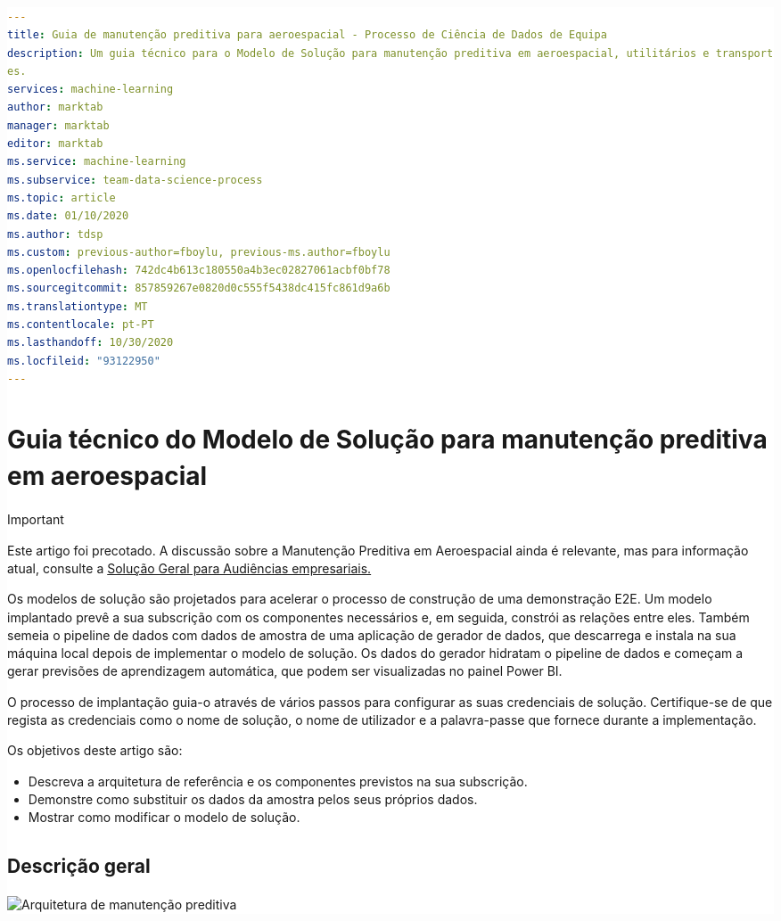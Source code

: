 ```yaml
---
title: Guia de manutenção preditiva para aeroespacial - Processo de Ciência de Dados de Equipa
description: Um guia técnico para o Modelo de Solução para manutenção preditiva em aeroespacial, utilitários e transportes.
services: machine-learning
author: marktab
manager: marktab
editor: marktab
ms.service: machine-learning
ms.subservice: team-data-science-process
ms.topic: article
ms.date: 01/10/2020
ms.author: tdsp
ms.custom: previous-author=fboylu, previous-ms.author=fboylu
ms.openlocfilehash: 742dc4b613c180550a4b3ec02827061acbf0bf78
ms.sourcegitcommit: 857859267e0820d0c555f5438dc415fc861d9a6b
ms.translationtype: MT
ms.contentlocale: pt-PT
ms.lasthandoff: 10/30/2020
ms.locfileid: "93122950"
---
```

# <a name="technical-guide-to-the-solution-template-for-predictive-maintenance-in-aerospace"></a>Guia técnico do Modelo de Solução para manutenção preditiva em aeroespacial

> [!Important]
> Este artigo foi precotado. A discussão sobre a Manutenção Preditiva em Aeroespacial ainda é relevante, mas para informação atual, consulte a [Solução Geral para Audiências empresariais.](https://github.com/Azure/cortana-intelligence-predictive-maintenance-aerospace)


Os modelos de solução são projetados para acelerar o processo de construção de uma demonstração E2E. Um modelo implantado prevê a sua subscrição com os componentes necessários e, em seguida, constrói as relações entre eles. Também semeia o pipeline de dados com dados de amostra de uma aplicação de gerador de dados, que descarrega e instala na sua máquina local depois de implementar o modelo de solução. Os dados do gerador hidratam o pipeline de dados e começam a gerar previsões de aprendizagem automática, que podem ser visualizadas no painel Power BI.

O processo de implantação guia-o através de vários passos para configurar as suas credenciais de solução. Certifique-se de que regista as credenciais como o nome de solução, o nome de utilizador e a palavra-passe que fornece durante a implementação. 


Os objetivos deste artigo são:
- Descreva a arquitetura de referência e os componentes previstos na sua subscrição.
- Demonstre como substituir os dados da amostra pelos seus próprios dados. 
- Mostrar como modificar o modelo de solução.  

## <a name="overview"></a>Descrição geral
![Arquitetura de manutenção preditiva](./media/predictive-maintenance-technical-guide/predictive-maintenance-architecture.png)
